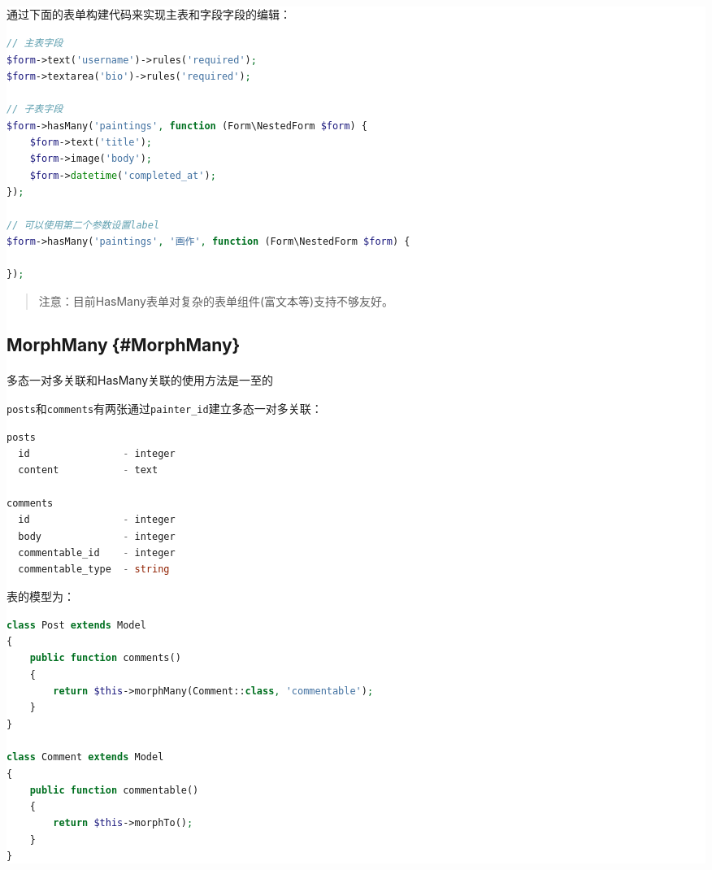 通过下面的表单构建代码来实现主表和字段字段的编辑：

```php
// 主表字段
$form->text('username')->rules('required');
$form->textarea('bio')->rules('required');

// 子表字段
$form->hasMany('paintings', function (Form\NestedForm $form) {
    $form->text('title');
    $form->image('body');
    $form->datetime('completed_at');
});

// 可以使用第二个参数设置label
$form->hasMany('paintings', '画作', function (Form\NestedForm $form) {

});
```

> 注意：目前HasMany表单对复杂的表单组件(富文本等)支持不够友好。

## MorphMany {#MorphMany}

多态一对多关联和HasMany关联的使用方法是一至的

`posts`和`comments`有两张通过`painter_id`建立多态一对多关联：

```php
posts
  id                - integer
  content           - text

comments
  id                - integer
  body              - integer
  commentable_id    - integer
  commentable_type  - string
```

表的模型为：

```php
class Post extends Model
{
    public function comments()
    {
        return $this->morphMany(Comment::class, 'commentable');
    }
}

class Comment extends Model
{
    public function commentable()
    {
        return $this->morphTo();
    }
}
```
